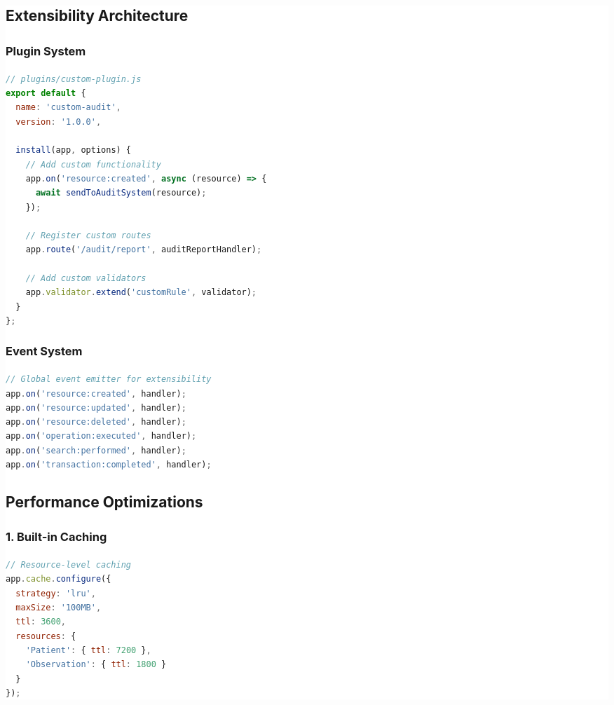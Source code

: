 ## Extensibility Architecture

### Plugin System

```javascript
// plugins/custom-plugin.js
export default {
  name: 'custom-audit',
  version: '1.0.0',
  
  install(app, options) {
    // Add custom functionality
    app.on('resource:created', async (resource) => {
      await sendToAuditSystem(resource);
    });
    
    // Register custom routes
    app.route('/audit/report', auditReportHandler);
    
    // Add custom validators
    app.validator.extend('customRule', validator);
  }
};
```

### Event System

```javascript
// Global event emitter for extensibility
app.on('resource:created', handler);
app.on('resource:updated', handler);
app.on('resource:deleted', handler);
app.on('operation:executed', handler);
app.on('search:performed', handler);
app.on('transaction:completed', handler);
```

## Performance Optimizations

### 1. Built-in Caching

```javascript
// Resource-level caching
app.cache.configure({
  strategy: 'lru',
  maxSize: '100MB',
  ttl: 3600,
  resources: {
    'Patient': { ttl: 7200 },
    'Observation': { ttl: 1800 }
  }
});
```
